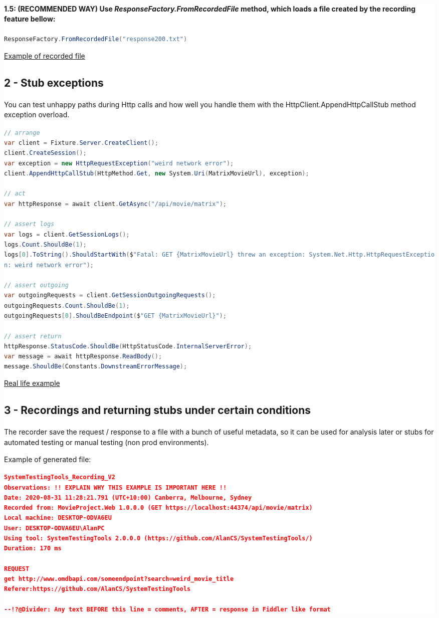 #### 1.5: (RECOMMENDED WAY) Use *ResponseFactory.FromRecordedFile* method, which loads a file created by the recording feature bellow:
```C#
ResponseFactory.FromRecordedFile("response200.txt")
```

[Example of recorded file](/Examples/MovieProject/MovieProject.Tests/MovieProject.IsolatedTests/ComponentTesting/Stubs/OmdbApi/Real_Responses/Happy/200_ContainsMostFields_TheMatrix.txt)

## 2 - Stub exceptions
You can test unhappy paths during Http calls and how well you handle them with the HttpClient.AppendHttpCallStub method exception overload.

```C#
// arrange
var client = Fixture.Server.CreateClient();
client.CreateSession();
var exception = new HttpRequestException("weird network error");
client.AppendHttpCallStub(HttpMethod.Get, new System.Uri(MatrixMovieUrl), exception);

// act
var httpResponse = await client.GetAsync("/api/movie/matrix");

// assert logs
var logs = client.GetSessionLogs();
logs.Count.ShouldBe(1);
logs[0].ToString().ShouldStartWith($"Fatal: GET {MatrixMovieUrl} threw an exception: System.Net.Http.HttpRequestException: weird network error");

// assert outgoing            
var outgoingRequests = client.GetSessionOutgoingRequests();
outgoingRequests.Count.ShouldBe(1);
outgoingRequests[0].ShouldBeEndpoint($"GET {MatrixMovieUrl}");

// assert return
httpResponse.StatusCode.ShouldBe(HttpStatusCode.InternalServerError);
var message = await httpResponse.ReadBody();
message.ShouldBe(Constants.DownstreamErrorMessage);
```
[Real life example](/Examples/MovieProject/MovieProject.Tests/MovieProject.IsolatedTests/ComponentTesting/GetMovieUnhappyTests.cs#L30)

## 3 - Recordings and returning stubs under certain conditions
The recorder save the request / response to a file with a bunch of useful metadata, so it can be used for analysis later or stubs for automated testing or manual testing (non prod environments).

Example of generated file:

```JSON
SystemTestingTools_Recording_V2
Observations: !! EXPLAIN WHY THIS EXAMPLE IS IMPORTANT HERE !!
Date: 2020-08-31 11:28:21.791 (UTC+10:00) Canberra, Melbourne, Sydney
Recorded from: MovieProject.Web 1.0.0.0 (GET https://localhost:44374/api/movie/matrix)
Local machine: DESKTOP-ODVA6EU
User: DESKTOP-ODVA6EU\AlanPC
Using tool: SystemTestingTools 2.0.0.0 (https://github.com/AlanCS/SystemTestingTools/)
Duration: 170 ms

REQUEST
get http://www.omdbapi.com/someendpoint?search=weird_movie_title
Referer:https://github.com/AlanCS/SystemTestingTools

--!?@Divider: Any text BEFORE this line = comments, AFTER = response in Fiddler like format
```